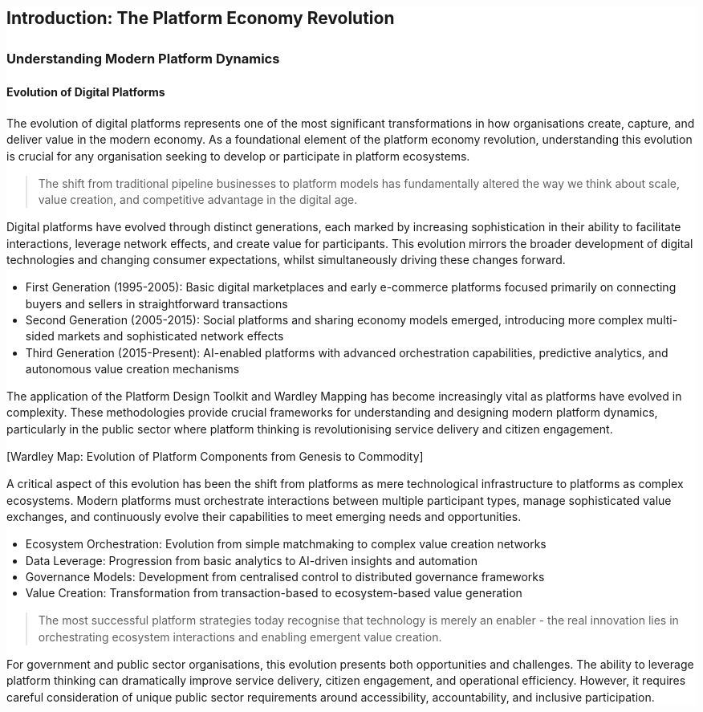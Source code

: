 
## <a name="introduction-the-platform-economy-revolution"></a>Introduction: The Platform Economy Revolution

### <a name="understanding-modern-platform-dynamics"></a>Understanding Modern Platform Dynamics

#### <a name="evolution-of-digital-platforms"></a>Evolution of Digital Platforms

The evolution of digital platforms represents one of the most significant transformations in how organisations create, capture, and deliver value in the modern economy. As a foundational element of the platform economy revolution, understanding this evolution is crucial for any organisation seeking to develop or participate in platform ecosystems.

> The shift from traditional pipeline businesses to platform models has fundamentally altered the way we think about scale, value creation, and competitive advantage in the digital age.

Digital platforms have evolved through distinct generations, each marked by increasing sophistication in their ability to facilitate interactions, leverage network effects, and create value for participants. This evolution mirrors the broader development of digital technologies and changing consumer expectations, whilst simultaneously driving these changes forward.

- First Generation (1995-2005): Basic digital marketplaces and early e-commerce platforms focused primarily on connecting buyers and sellers in straightforward transactions
- Second Generation (2005-2015): Social platforms and sharing economy models emerged, introducing more complex multi-sided markets and sophisticated network effects
- Third Generation (2015-Present): AI-enabled platforms with advanced orchestration capabilities, predictive analytics, and autonomous value creation mechanisms

The application of the Platform Design Toolkit and Wardley Mapping has become increasingly vital as platforms have evolved in complexity. These methodologies provide crucial frameworks for understanding and designing modern platform dynamics, particularly in the public sector where platform thinking is revolutionising service delivery and citizen engagement.

[Wardley Map: Evolution of Platform Components from Genesis to Commodity]

A critical aspect of this evolution has been the shift from platforms as mere technological infrastructure to platforms as complex ecosystems. Modern platforms must orchestrate interactions between multiple participant types, manage sophisticated value exchanges, and continuously evolve their capabilities to meet emerging needs and opportunities.

- Ecosystem Orchestration: Evolution from simple matchmaking to complex value creation networks
- Data Leverage: Progression from basic analytics to AI-driven insights and automation
- Governance Models: Development from centralised control to distributed governance frameworks
- Value Creation: Transformation from transaction-based to ecosystem-based value generation

> The most successful platform strategies today recognise that technology is merely an enabler - the real innovation lies in orchestrating ecosystem interactions and enabling emergent value creation.

For government and public sector organisations, this evolution presents both opportunities and challenges. The ability to leverage platform thinking can dramatically improve service delivery, citizen engagement, and operational efficiency. However, it requires careful consideration of unique public sector requirements around accessibility, accountability, and inclusive participation.
